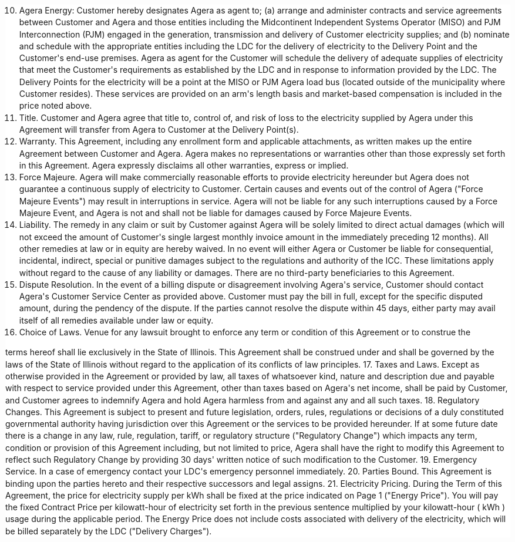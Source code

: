 10. Agera Energy: Customer hereby designates Agera as agent to; (a) arrange and administer contracts and service agreements between Customer and Agera and those entities including the Midcontinent Independent Systems Operator (MISO) and PJM Interconnection (PJM) engaged in the generation, transmission and delivery of Customer electricity
supplies; and (b) nominate and schedule with the appropriate entities including the LDC for the delivery of electricity to the Delivery Point and the Customer's end-use premises. Agera as agent for the Customer will schedule the delivery of adequate supplies of electricity that meet the Customer's requirements as established by the LDC and in response to information provided by the LDC. The Delivery Points for the electricity will be a point at the MISO or PJM Agera load bus (located outside of the municipality where Customer resides). These services are provided on an arm's length basis and market-based compensation is included in the price noted above.
11. Title. Customer and Agera agree that title to, control of, and risk of loss to the electricity supplied by Agera under this Agreement will transfer from Agera to Customer at the Delivery Point(s).
12. Warranty. This Agreement, including any enrollment form and applicable attachments, as written makes up the entire Agreement between Customer and Agera. Agera makes no representations or warranties other than those expressly set forth in this Agreement. Agera expressly disclaims all other warranties, express or implied.
13. Force Majeure. Agera will make commercially reasonable efforts to provide electricity hereunder but Agera does not guarantee a continuous supply of electricity to Customer. Certain causes and events out of the control of Agera ("Force Majeure Events") may result in interruptions in service. Agera will not be liable for any such interruptions caused by a Force Majeure Event, and Agera is not and shall not be liable for damages caused by Force Majeure Events.
14. Liability. The remedy in any claim or suit by Customer against Agera will be solely limited to direct actual damages (which will not exceed the amount of Customer's single largest monthly invoice amount in the immediately preceding 12 months). All other remedies at law or in equity are hereby waived. In no event will either Agera or Customer be liable for consequential, incidental, indirect, special or punitive damages subject to the regulations and authority of the ICC. These limitations apply without regard to the cause of any liability or damages. There are no third-party beneficiaries to this Agreement.
15. Dispute Resolution. In the event of a billing dispute or disagreement involving Agera's service, Customer should contact Agera's Customer Service Center as provided above. Customer must pay the bill in full, except for the specific disputed amount, during the pendency of the dispute. If the parties cannot resolve the dispute within 45 days, either party may avail itself of all remedies available under law or equity.
16. Choice of Laws. Venue for any lawsuit brought to enforce any term or condition of this Agreement or to construe the

terms hereof shall lie exclusively in the State of Illinois. This Agreement shall be construed under and shall be governed by the laws of the State of Illinois without regard to the application of its conflicts of law principles.
17. Taxes and Laws. Except as otherwise provided in the Agreement or provided by law, all taxes of whatsoever kind, nature and description due and payable with respect to service provided under this Agreement, other than taxes based on Agera's net income, shall be paid by Customer, and Customer agrees to indemnify Agera and hold Agera harmless from and against any and all such taxes.
18. Regulatory Changes. This Agreement is subject to present and future legislation, orders, rules, regulations or decisions of a duly constituted governmental authority having jurisdiction over this Agreement or the services to be provided hereunder. If at some future date there is a change in any law, rule, regulation, tariff, or regulatory structure ("Regulatory Change") which impacts any term, condition or provision of this Agreement including, but not limited to price, Agera shall have the right to modify this Agreement to reflect such Regulatory Change by providing 30 days' written notice of such modification to the Customer.
19. Emergency Service. In a case of emergency contact your LDC's emergency personnel immediately.
20. Parties Bound. This Agreement is binding upon the parties hereto and their respective successors and legal assigns.
21. Electricity Pricing. During the Term of this Agreement, the price for electricity supply per kWh shall be fixed at the price indicated on Page 1 ("Energy Price"). You will pay the fixed Contract Price per kilowatt-hour of electricity set forth in the previous sentence multiplied by your kilowatt-hour ( kWh ) usage during the applicable period. The Energy Price does not include costs associated with delivery of the electricity, which will be billed separately by the LDC ("Delivery Charges").